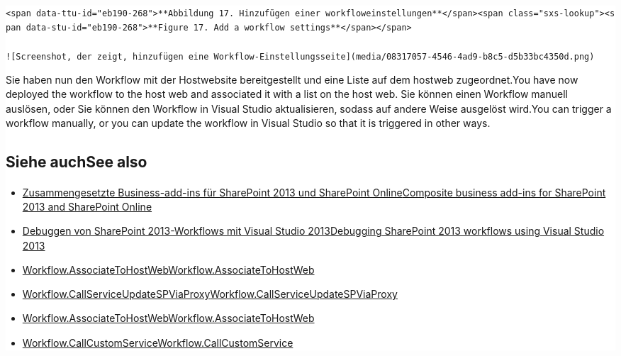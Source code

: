     <span data-ttu-id="eb190-268">**Abbildung 17. Hinzufügen einer workfloweinstellungen**</span><span class="sxs-lookup"><span data-stu-id="eb190-268">**Figure 17. Add a workflow settings**</span></span>
    
    ![Screenshot, der zeigt, hinzufügen eine Workflow-Einstellungsseite](media/08317057-4546-4ad9-b8c5-d5b33bc4350d.png)

<span data-ttu-id="eb190-270">Sie haben nun den Workflow mit der Hostwebsite bereitgestellt und eine Liste auf dem hostweb zugeordnet.</span><span class="sxs-lookup"><span data-stu-id="eb190-270">You have now deployed the workflow to the host web and associated it with a list on the host web.</span></span> <span data-ttu-id="eb190-271">Sie können einen Workflow manuell auslösen, oder Sie können den Workflow in Visual Studio aktualisieren, sodass auf andere Weise ausgelöst wird.</span><span class="sxs-lookup"><span data-stu-id="eb190-271">You can trigger a workflow manually, or you can update the workflow in Visual Studio so that it is triggered in other ways.</span></span>

## <a name="see-also"></a><span data-ttu-id="eb190-272">Siehe auch</span><span class="sxs-lookup"><span data-stu-id="eb190-272">See also</span></span>
<span data-ttu-id="eb190-273"><a name="bk_addresources"> </a></span><span class="sxs-lookup"><span data-stu-id="eb190-273"></span></span>

-  [<span data-ttu-id="eb190-274">Zusammengesetzte Business-add-ins für SharePoint 2013 und SharePoint Online</span><span class="sxs-lookup"><span data-stu-id="eb190-274">Composite business add-ins for SharePoint 2013 and SharePoint Online</span></span>](Composite-buisness-apps-for-SharePoint.md)
    
-  [<span data-ttu-id="eb190-275">Debuggen von SharePoint 2013-Workflows mit Visual Studio 2013</span><span class="sxs-lookup"><span data-stu-id="eb190-275">Debugging SharePoint 2013 workflows using Visual Studio 2013</span></span>](http://blogs.msdn.com/b/officeapps/archive/2013/10/30/debugging-sharepoint-2013-workflows-using-visual-studio-2013.aspx)
    
-  [<span data-ttu-id="eb190-276">Workflow.AssociateToHostWeb</span><span class="sxs-lookup"><span data-stu-id="eb190-276">Workflow.AssociateToHostWeb</span></span>](https://github.com/SharePoint/PnP/tree/master/Samples/Workflow.AssociateToHostWeb)
    
-  [<span data-ttu-id="eb190-277">Workflow.CallServiceUpdateSPViaProxy</span><span class="sxs-lookup"><span data-stu-id="eb190-277">Workflow.CallServiceUpdateSPViaProxy</span></span>](https://github.com/SharePoint/PnP/tree/master/Samples/Workflow.CallServiceUpdateSPViaProxy)
    
-  [<span data-ttu-id="eb190-278">Workflow.AssociateToHostWeb</span><span class="sxs-lookup"><span data-stu-id="eb190-278">Workflow.AssociateToHostWeb</span></span>](https://github.com/SharePoint/PnP/tree/master/Samples/Workflow.AssociateToHostWeb)
    
-  [<span data-ttu-id="eb190-279">Workflow.CallCustomService</span><span class="sxs-lookup"><span data-stu-id="eb190-279">Workflow.CallCustomService</span></span>](https://github.com/SharePoint/PnP/tree/master/Samples/Workflow.CallCustomService)
